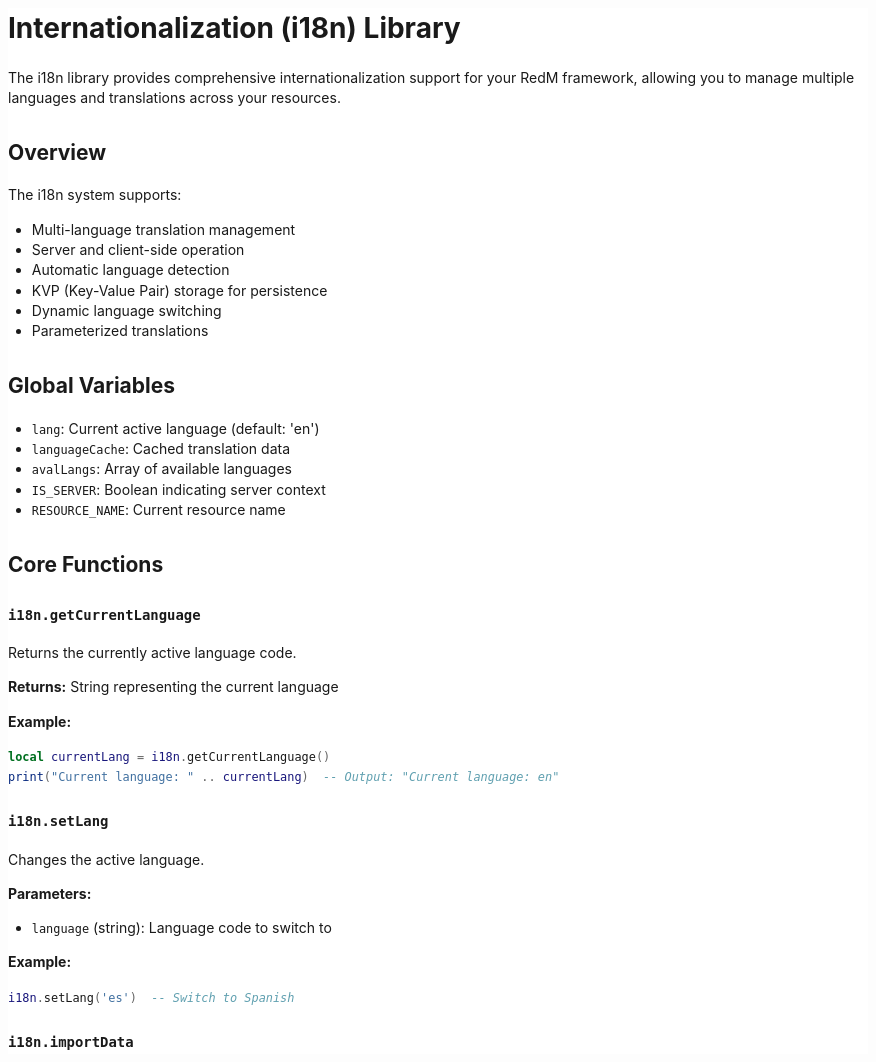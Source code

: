# Internationalization (i18n) Library

The i18n library provides comprehensive internationalization support for your RedM framework, allowing you to manage multiple languages and translations across your resources.

## Overview

The i18n system supports:

* Multi-language translation management
* Server and client-side operation
* Automatic language detection
* KVP (Key-Value Pair) storage for persistence
* Dynamic language switching
* Parameterized translations

## Global Variables

* `lang`: Current active language (default: 'en')
* `languageCache`: Cached translation data
* `avalLangs`: Array of available languages
* `IS_SERVER`: Boolean indicating server context
* `RESOURCE_NAME`: Current resource name

## Core Functions

### `i18n.getCurrentLanguage`

Returns the currently active language code.

**Returns:** String representing the current language

**Example:**

```lua
local currentLang = i18n.getCurrentLanguage()
print("Current language: " .. currentLang)  -- Output: "Current language: en"
```

### `i18n.setLang`

Changes the active language.

**Parameters:**

* `language` (string): Language code to switch to

**Example:**

```lua
i18n.setLang('es')  -- Switch to Spanish
```

### `i18n.importData`

